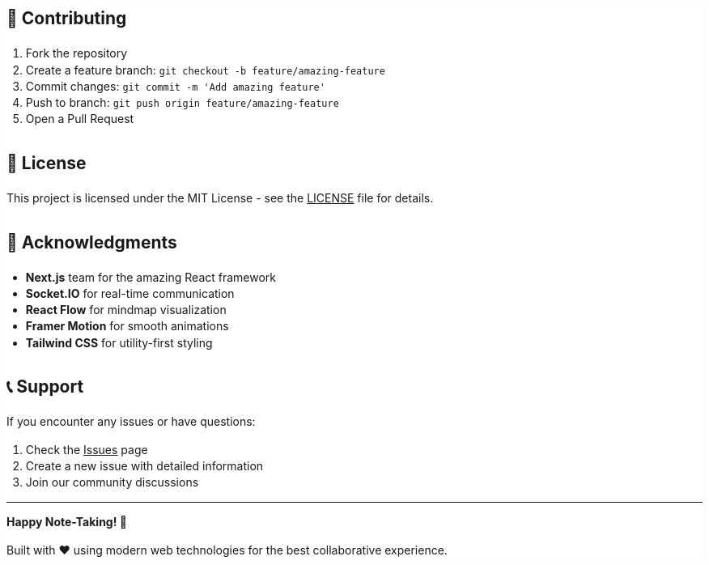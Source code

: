 ## 🤝 Contributing

1. Fork the repository
2. Create a feature branch: `git checkout -b feature/amazing-feature`
3. Commit changes: `git commit -m 'Add amazing feature'`
4. Push to branch: `git push origin feature/amazing-feature`
5. Open a Pull Request

## 📝 License

This project is licensed under the MIT License - see the [LICENSE](LICENSE) file for details.

## 🙏 Acknowledgments

- **Next.js** team for the amazing React framework
- **Socket.IO** for real-time communication
- **React Flow** for mindmap visualization
- **Framer Motion** for smooth animations
- **Tailwind CSS** for utility-first styling

## 📞 Support

If you encounter any issues or have questions:

1. Check the [Issues](https://github.com/your-repo/issues) page
2. Create a new issue with detailed information
3. Join our community discussions

---

**Happy Note-Taking! 🎉**

Built with ❤️ using modern web technologies for the best collaborative experience.

